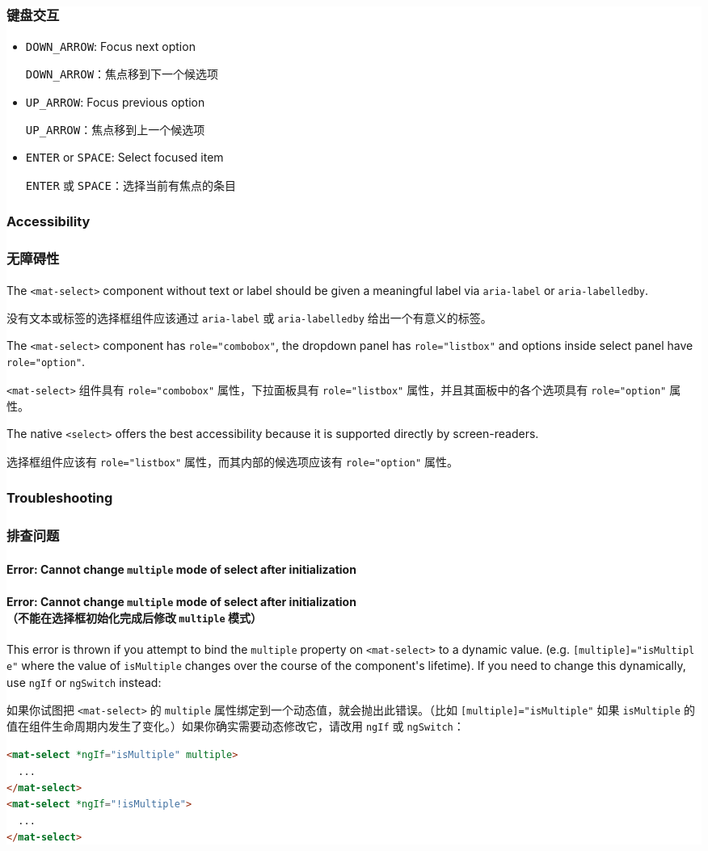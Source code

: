 ### 键盘交互

- <kbd>DOWN_ARROW</kbd>: Focus next option

  <kbd>DOWN_ARROW</kbd>：焦点移到下一个候选项

- <kbd>UP_ARROW</kbd>: Focus previous option

  <kbd>UP_ARROW</kbd>：焦点移到上一个候选项

- <kbd>ENTER</kbd> or <kbd>SPACE</kbd>: Select focused item

  <kbd>ENTER</kbd> 或 <kbd>SPACE</kbd>：选择当前有焦点的条目

### Accessibility

### 无障碍性

The `<mat-select>` component without text or label should be given a meaningful label via
`aria-label` or `aria-labelledby`.

没有文本或标签的选择框组件应该通过 `aria-label` 或 `aria-labelledby` 给出一个有意义的标签。

The `<mat-select>` component has `role="combobox"`, the dropdown panel has `role="listbox"` and options inside select panel have `role="option"`.

`<mat-select>` 组件具有 `role="combobox"` 属性，下拉面板具有 `role="listbox"` 属性，并且其面板中的各个选项具有 `role="option"` 属性。

The native `<select>` offers the best accessibility because it is supported directly by screen-readers.

选择框组件应该有 `role="listbox"` 属性，而其内部的候选项应该有 `role="option"` 属性。

### Troubleshooting

### 排查问题

#### Error: Cannot change `multiple` mode of select after initialization

#### Error: Cannot change `multiple` mode of select after initialization <br>（不能在选择框初始化完成后修改 `multiple` 模式）

This error is thrown if you attempt to bind the `multiple` property on `<mat-select>` to a dynamic
value. (e.g. `[multiple]="isMultiple"` where the value of `isMultiple` changes over the course of
the component's lifetime). If you need to change this dynamically, use `ngIf` or `ngSwitch` instead:

如果你试图把 `<mat-select>` 的 `multiple` 属性绑定到一个动态值，就会抛出此错误。（比如 `[multiple]="isMultiple"` 如果 `isMultiple` 的值在组件生命周期内发生了变化。）如果你确实需要动态修改它，请改用 `ngIf` 或 `ngSwitch`：

```html
<mat-select *ngIf="isMultiple" multiple>
  ...
</mat-select>
<mat-select *ngIf="!isMultiple">
  ...
</mat-select>
```
